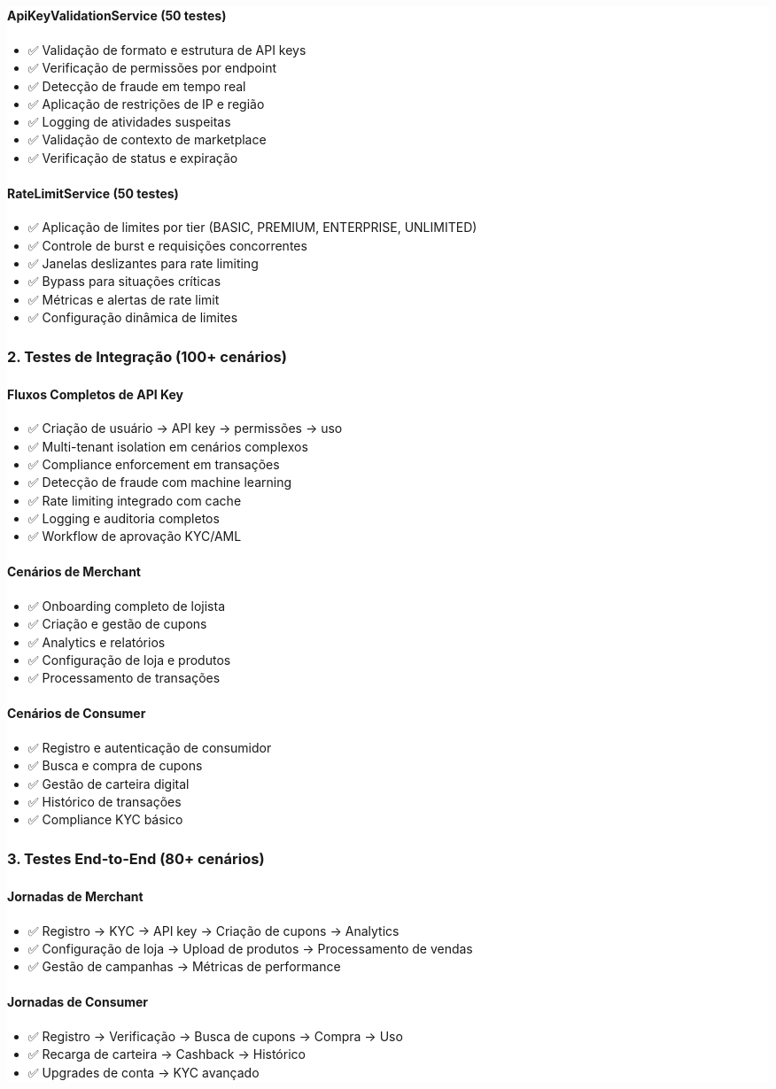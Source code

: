 #### ApiKeyValidationService (50 testes)
- ✅ Validação de formato e estrutura de API keys
- ✅ Verificação de permissões por endpoint
- ✅ Detecção de fraude em tempo real
- ✅ Aplicação de restrições de IP e região
- ✅ Logging de atividades suspeitas
- ✅ Validação de contexto de marketplace
- ✅ Verificação de status e expiração

#### RateLimitService (50 testes)
- ✅ Aplicação de limites por tier (BASIC, PREMIUM, ENTERPRISE, UNLIMITED)
- ✅ Controle de burst e requisições concorrentes
- ✅ Janelas deslizantes para rate limiting
- ✅ Bypass para situações críticas
- ✅ Métricas e alertas de rate limit
- ✅ Configuração dinâmica de limites

### 2. **Testes de Integração** (100+ cenários)

#### Fluxos Completos de API Key
- ✅ Criação de usuário → API key → permissões → uso
- ✅ Multi-tenant isolation em cenários complexos
- ✅ Compliance enforcement em transações
- ✅ Detecção de fraude com machine learning
- ✅ Rate limiting integrado com cache
- ✅ Logging e auditoria completos
- ✅ Workflow de aprovação KYC/AML

#### Cenários de Merchant
- ✅ Onboarding completo de lojista
- ✅ Criação e gestão de cupons
- ✅ Analytics e relatórios
- ✅ Configuração de loja e produtos
- ✅ Processamento de transações

#### Cenários de Consumer
- ✅ Registro e autenticação de consumidor
- ✅ Busca e compra de cupons
- ✅ Gestão de carteira digital
- ✅ Histórico de transações
- ✅ Compliance KYC básico

### 3. **Testes End-to-End** (80+ cenários)

#### Jornadas de Merchant
- ✅ Registro → KYC → API key → Criação de cupons → Analytics
- ✅ Configuração de loja → Upload de produtos → Processamento de vendas
- ✅ Gestão de campanhas → Métricas de performance

#### Jornadas de Consumer
- ✅ Registro → Verificação → Busca de cupons → Compra → Uso
- ✅ Recarga de carteira → Cashback → Histórico
- ✅ Upgrades de conta → KYC avançado
